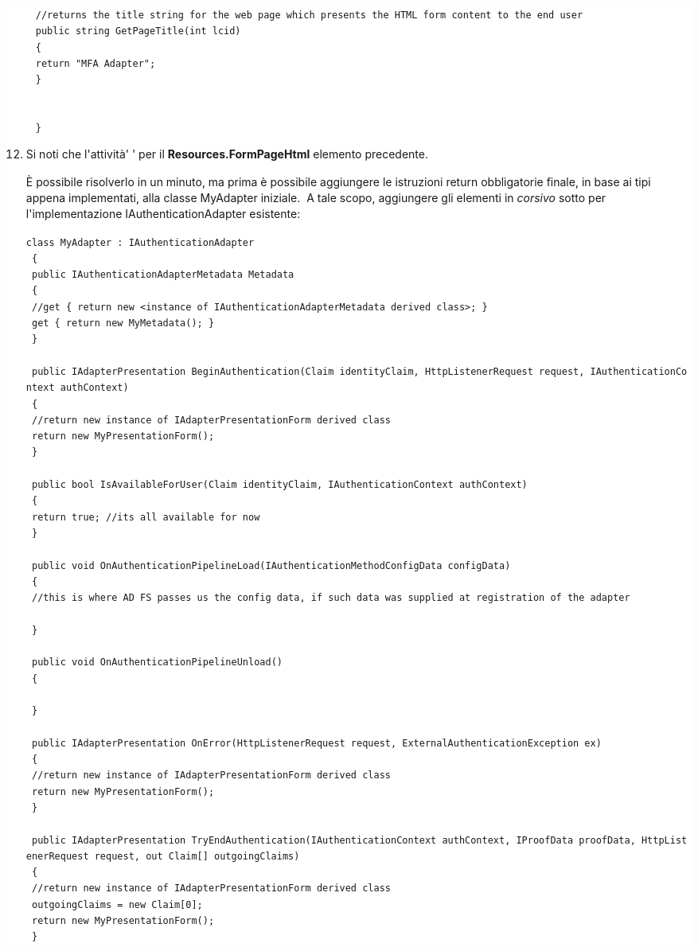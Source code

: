          //returns the title string for the web page which presents the HTML form content to the end user
         public string GetPageTitle(int lcid)
         {
         return "MFA Adapter";
         }
         
         
         }

12. Si noti che l'attività' ' per il **Resources.FormPageHtml** elemento precedente. 
    
    È possibile risolverlo in un minuto, ma prima è possibile aggiungere le istruzioni return obbligatorie finale, in base ai tipi appena implementati, alla classe MyAdapter iniziale.  A tale scopo, aggiungere gli elementi in *corsivo* sotto per l'implementazione IAuthenticationAdapter esistente:
    
        class MyAdapter : IAuthenticationAdapter
         {
         public IAuthenticationAdapterMetadata Metadata
         {
         //get { return new <instance of IAuthenticationAdapterMetadata derived class>; }
         get { return new MyMetadata(); }
         }
         
         public IAdapterPresentation BeginAuthentication(Claim identityClaim, HttpListenerRequest request, IAuthenticationContext authContext)
         {
         //return new instance of IAdapterPresentationForm derived class
         return new MyPresentationForm();
         }
         
         public bool IsAvailableForUser(Claim identityClaim, IAuthenticationContext authContext)
         {
         return true; //its all available for now
         }
         
         public void OnAuthenticationPipelineLoad(IAuthenticationMethodConfigData configData)
         {
         //this is where AD FS passes us the config data, if such data was supplied at registration of the adapter
         
         }
         
         public void OnAuthenticationPipelineUnload()
         {
         
         }
         
         public IAdapterPresentation OnError(HttpListenerRequest request, ExternalAuthenticationException ex)
         {
         //return new instance of IAdapterPresentationForm derived class
         return new MyPresentationForm();
         }
         
         public IAdapterPresentation TryEndAuthentication(IAuthenticationContext authContext, IProofData proofData, HttpListenerRequest request, out Claim[] outgoingClaims)
         {
         //return new instance of IAdapterPresentationForm derived class
         outgoingClaims = new Claim[0];
         return new MyPresentationForm();
         }
         